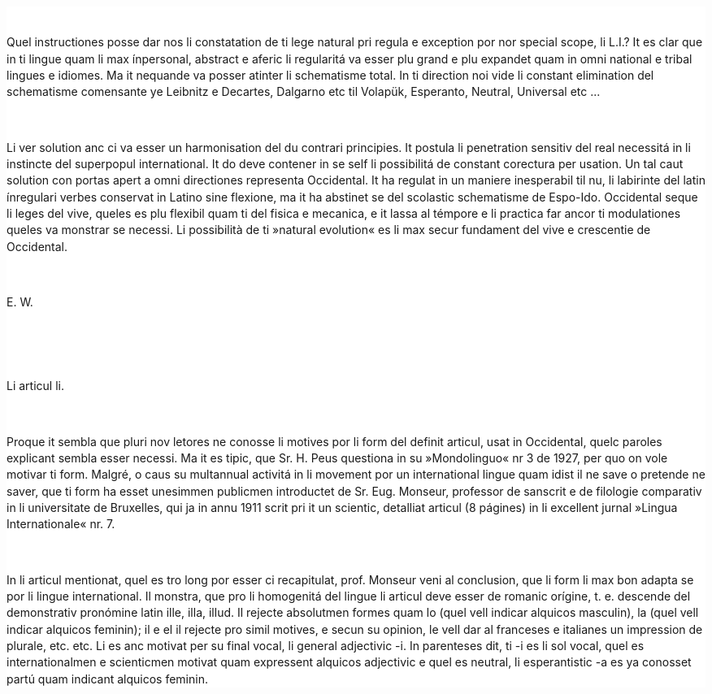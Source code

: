 

Quel instructiones posse dar nos li constatation de ti lege natural pri
regula e exception por nor special scope, li L.I.? It es clar que in ti
lingue quam li max ínpersonal, abstract e aferic li regularitá va esser
plu grand e plu expandet quam in omni national e tribal lingues e
idiomes. Ma it nequande va posser atinter li schematisme total. In ti
direction noi vide li constant elimination del schematisme comensante ye
Leibnitz e Decartes, Dalgarno etc til Volapük, Esperanto, Neutral,
Universal etc ...

 

Li ver solution anc ci va esser un harmonisation del du contrari
principies. It postula li penetration sensitiv del real necessitá in li
instincte del superpopul international. It do deve contener in se self
li possibilitá de constant corectura per usation. Un tal caut solution
con portas apert a omni directiones representa Occidental. It ha regulat
in un maniere inesperabil til nu, li labirinte del latin ínregulari
verbes conservat in Latino sine flexione, ma it ha abstinet se del
scolastic schematisme de Espo-Ido. Occidental seque li leges del vive,
queles es plu flexibil quam ti del fisica e mecanica, e it lassa al
témpore e li practica far ancor ti modulationes queles va monstrar se
necessi. Li possibilità de ti »natural evolution« es li max secur
fundament del vive e crescentie de Occidental.

 

E. W.

 

 

Li articul li.

 

Proque it sembla que pluri nov letores ne conosse li motives por li form
del definit articul, usat in Occidental, quelc paroles explicant sembla
esser necessi. Ma it es tipic, que Sr. H. Peus questiona in su
»Mondolinguo« nr 3 de 1927, per quo on vole motivar ti form. Malgré, o
caus su multannual activitá in li movement por un international lingue
quam idist il ne save o pretende ne saver, que ti form ha esset
unesimmen publicmen introductet de Sr. Eug. Monseur, professor de
sanscrit e de filologie comparativ in li universitate de Bruxelles, qui
ja in annu 1911 scrit pri it un scientic, detalliat articul (8 págines)
in li excellent jurnal »Lingua Internationale« nr. 7.

 

In li articul mentionat, quel es tro long por esser ci recapitulat,
prof. Monseur veni al conclusion, que li form li max bon adapta se por
li lingue international. Il monstra, que pro li homogenitá del lingue li
articul deve esser de romanic orígine, t. e. descende del demonstrativ
pronómine latin ille, illa, illud. Il rejecte absolutmen formes quam lo
(quel vell indicar alquicos masculin), la (quel vell indicar alquicos
feminin); il e el il rejecte pro simil motives, e secun su opinion, le
vell dar al franceses e italianes un impression de plurale, etc. etc. Li
es anc motivat per su final vocal, li general adjectivic -i. In
parenteses dit, ti -i es li sol vocal, quel es internationalmen e
scienticmen motivat quam expressent alquicos adjectivic e quel es
neutral, li esperantistic -a es ya conosset partú quam indicant alquicos
feminin.
